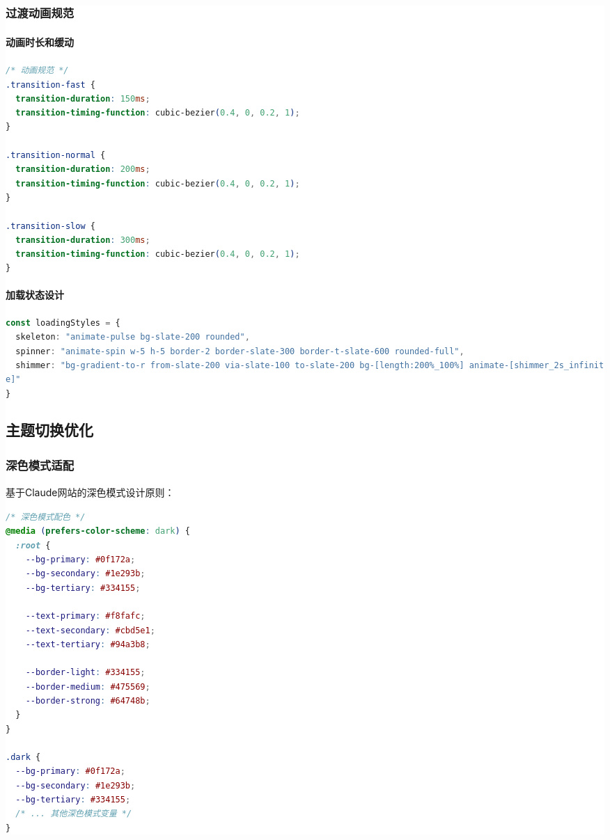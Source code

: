 ### 过渡动画规范

#### 动画时长和缓动
```css
/* 动画规范 */
.transition-fast {
  transition-duration: 150ms;
  transition-timing-function: cubic-bezier(0.4, 0, 0.2, 1);
}

.transition-normal {
  transition-duration: 200ms;
  transition-timing-function: cubic-bezier(0.4, 0, 0.2, 1);
}

.transition-slow {
  transition-duration: 300ms;
  transition-timing-function: cubic-bezier(0.4, 0, 0.2, 1);
}
```

#### 加载状态设计
```typescript
const loadingStyles = {
  skeleton: "animate-pulse bg-slate-200 rounded",
  spinner: "animate-spin w-5 h-5 border-2 border-slate-300 border-t-slate-600 rounded-full",
  shimmer: "bg-gradient-to-r from-slate-200 via-slate-100 to-slate-200 bg-[length:200%_100%] animate-[shimmer_2s_infinite]"
}
```

## 主题切换优化

### 深色模式适配
基于Claude网站的深色模式设计原则：

```css
/* 深色模式配色 */
@media (prefers-color-scheme: dark) {
  :root {
    --bg-primary: #0f172a;
    --bg-secondary: #1e293b;
    --bg-tertiary: #334155;
    
    --text-primary: #f8fafc;
    --text-secondary: #cbd5e1;
    --text-tertiary: #94a3b8;
    
    --border-light: #334155;
    --border-medium: #475569;
    --border-strong: #64748b;
  }
}

.dark {
  --bg-primary: #0f172a;
  --bg-secondary: #1e293b;
  --bg-tertiary: #334155;
  /* ... 其他深色模式变量 */
}
```

